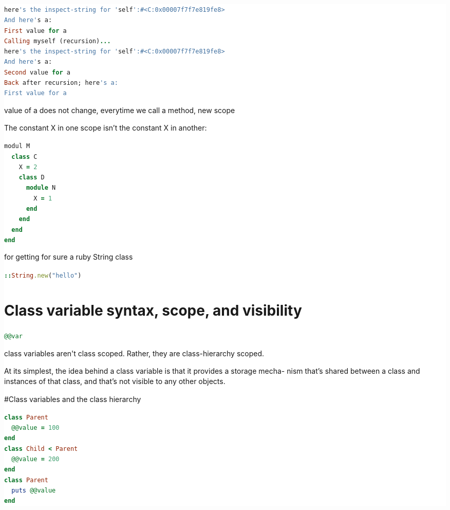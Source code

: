```ruby
here's the inspect-string for 'self':#<C:0x00007f7f7e819fe8>
And here's a:
First value for a
Calling myself (recursion)...
here's the inspect-string for 'self':#<C:0x00007f7f7e819fe8>
And here's a:
Second value for a
Back after recursion; here's a:
First value for a
```

value of a does not change, everytime we call a method, new scope

The constant X in one scope isn’t the constant X in another:

```ruby
modul M
  class C
    X = 2
    class D
      module N
        X = 1
      end
    end
  end
end
```

for getting for sure a ruby String class

```ruby
::String.new("hello")
```

# Class variable syntax, scope, and visibility

```ruby
@@var
```

class variables aren't class scoped. Rather, they are class-hierarchy scoped.

At its simplest, the idea behind a class variable is that it provides a storage mecha- nism that’s shared between a class and instances of that class, and that’s not visible to any other objects.

#Class variables and the class hierarchy

```ruby
class Parent
  @@value = 100
end
class Child < Parent
  @@value = 200
end
class Parent
  puts @@value
end
```
